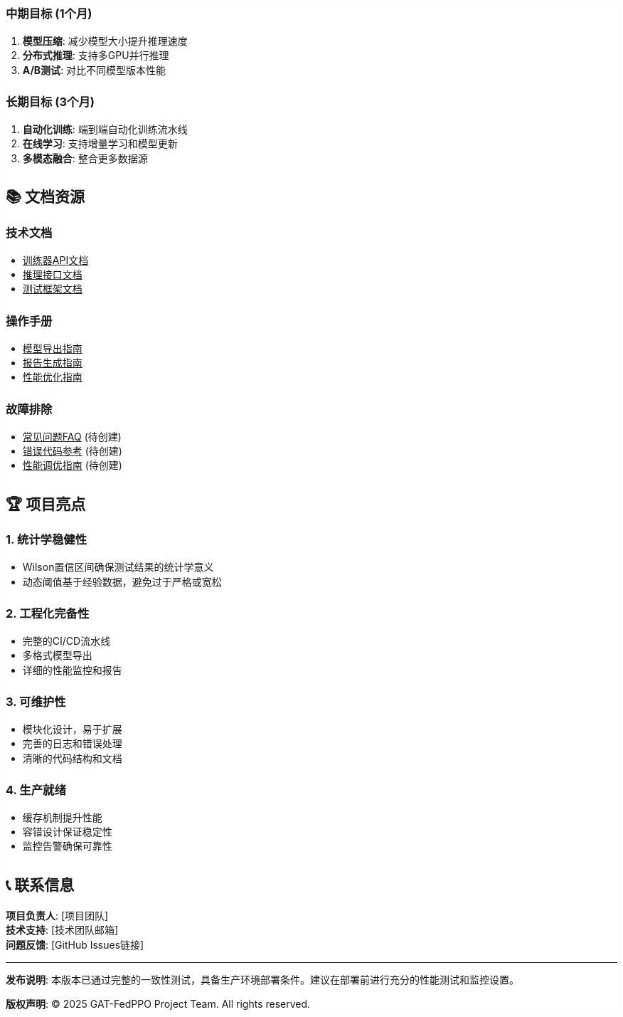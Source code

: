 ### 中期目标 (1个月)
1. **模型压缩**: 减少模型大小提升推理速度
2. **分布式推理**: 支持多GPU并行推理
3. **A/B测试**: 对比不同模型版本性能

### 长期目标 (3个月)
1. **自动化训练**: 端到端自动化训练流水线
2. **在线学习**: 支持增量学习和模型更新
3. **多模态融合**: 整合更多数据源

## 📚 文档资源

### 技术文档
- [训练器API文档](src/federated/curriculum_trainer.py)
- [推理接口文档](src/federated/inference_runner.py)
- [测试框架文档](src/federated/consistency_test_fixed.py)

### 操作手册
- [模型导出指南](src/federated/export_models.py)
- [报告生成指南](src/federated/generate_report.py)
- [性能优化指南](src/federated/performance_optimizer.py)

### 故障排除
- [常见问题FAQ](docs/FAQ.md) (待创建)
- [错误代码参考](docs/ERROR_CODES.md) (待创建)
- [性能调优指南](docs/PERFORMANCE_TUNING.md) (待创建)

## 🏆 项目亮点

### 1. 统计学稳健性
- Wilson置信区间确保测试结果的统计学意义
- 动态阈值基于经验数据，避免过于严格或宽松

### 2. 工程化完备性
- 完整的CI/CD流水线
- 多格式模型导出
- 详细的性能监控和报告

### 3. 可维护性
- 模块化设计，易于扩展
- 完善的日志和错误处理
- 清晰的代码结构和文档

### 4. 生产就绪
- 缓存机制提升性能
- 容错设计保证稳定性
- 监控告警确保可靠性

## 📞 联系信息

**项目负责人**: [项目团队]  
**技术支持**: [技术团队邮箱]  
**问题反馈**: [GitHub Issues链接]

---

**发布说明**: 本版本已通过完整的一致性测试，具备生产环境部署条件。建议在部署前进行充分的性能测试和监控设置。

**版权声明**: © 2025 GAT-FedPPO Project Team. All rights reserved.